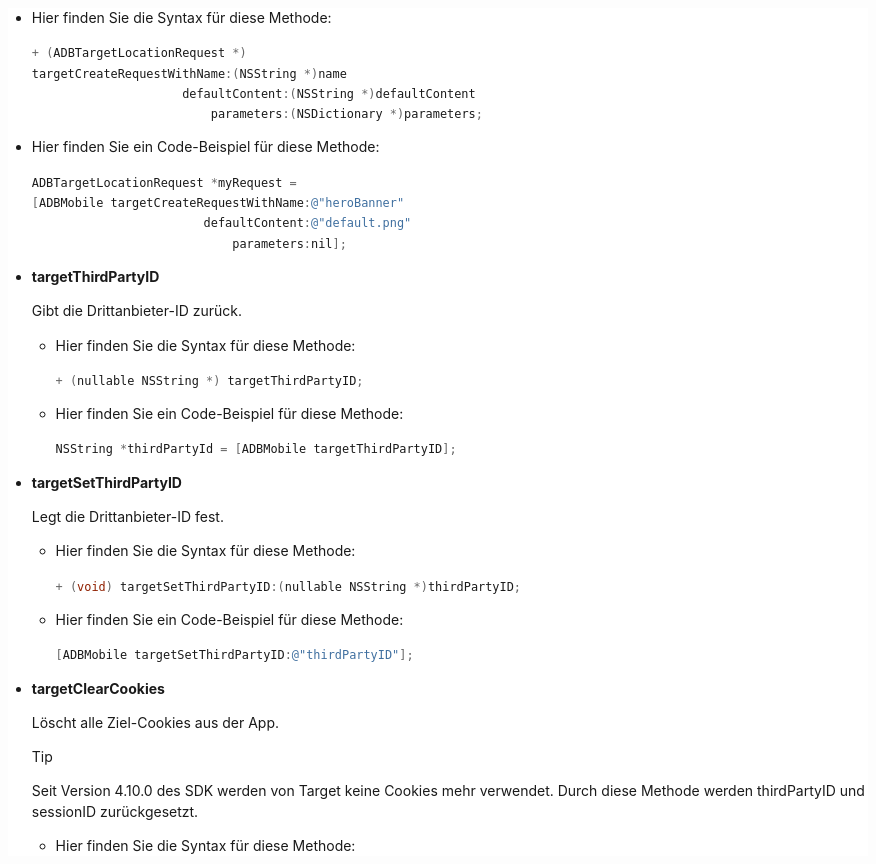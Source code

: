    * Hier finden Sie die Syntax für diese Methode:

      ```objective-c
      + (ADBTargetLocationRequest *)
      targetCreateRequestWithName:(NSString *)name
                           defaultContent:(NSString *)defaultContent
                               parameters:(NSDictionary *)parameters;
      ```

   * Hier finden Sie ein Code-Beispiel für diese Methode:

      ```objective-c
      ADBTargetLocationRequest *myRequest =  
      [ADBMobile targetCreateRequestWithName:@"heroBanner"
                              defaultContent:@"default.png"
                                  parameters:nil];
      ```

* **targetThirdPartyID**

   Gibt die Drittanbieter-ID zurück.

   * Hier finden Sie die Syntax für diese Methode:

      ```objective-c
      + (nullable NSString *) targetThirdPartyID;
      ```

   * Hier finden Sie ein Code-Beispiel für diese Methode:

      ```objective-c
      NSString *thirdPartyId = [ADBMobile targetThirdPartyID];
      ```

* **targetSetThirdPartyID**

   Legt die Drittanbieter-ID fest.

   * Hier finden Sie die Syntax für diese Methode:

      ```objective-c
      + (void) targetSetThirdPartyID:(nullable NSString *)thirdPartyID;
      ```

   * Hier finden Sie ein Code-Beispiel für diese Methode:

      ```objective-c
      [ADBMobile targetSetThirdPartyID:@"thirdPartyID"];
      ```

* **targetClearCookies**

   Löscht alle Ziel-Cookies aus der App.

   >[!TIP]
   >
   >Seit Version 4.10.0 des SDK werden von Target keine Cookies mehr verwendet. Durch diese Methode werden thirdPartyID und sessionID zurückgesetzt.

   * Hier finden Sie die Syntax für diese Methode:
